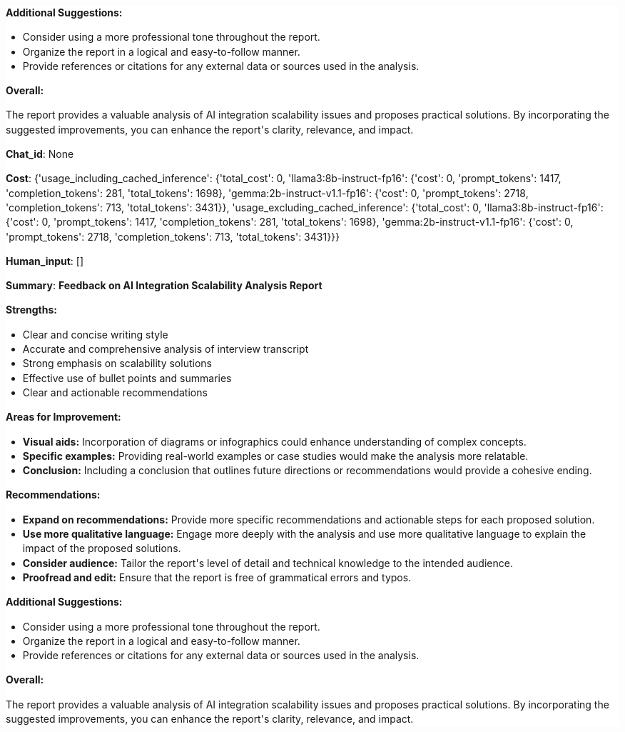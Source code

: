 **Additional Suggestions:**

* Consider using a more professional tone throughout the report.
* Organize the report in a logical and easy-to-follow manner.
* Provide references or citations for any external data or sources used in the analysis.

**Overall:**

The report provides a valuable analysis of AI integration scalability issues and proposes practical solutions. By incorporating the suggested improvements, you can enhance the report's clarity, relevance, and impact.

**Chat_id**: None

**Cost**: {'usage_including_cached_inference': {'total_cost': 0, 'llama3:8b-instruct-fp16': {'cost': 0, 'prompt_tokens': 1417, 'completion_tokens': 281, 'total_tokens': 1698}, 'gemma:2b-instruct-v1.1-fp16': {'cost': 0, 'prompt_tokens': 2718, 'completion_tokens': 713, 'total_tokens': 3431}}, 'usage_excluding_cached_inference': {'total_cost': 0, 'llama3:8b-instruct-fp16': {'cost': 0, 'prompt_tokens': 1417, 'completion_tokens': 281, 'total_tokens': 1698}, 'gemma:2b-instruct-v1.1-fp16': {'cost': 0, 'prompt_tokens': 2718, 'completion_tokens': 713, 'total_tokens': 3431}}}

**Human_input**: []

**Summary**: **Feedback on AI Integration Scalability Analysis Report**

**Strengths:**

* Clear and concise writing style
* Accurate and comprehensive analysis of interview transcript
* Strong emphasis on scalability solutions
* Effective use of bullet points and summaries
* Clear and actionable recommendations

**Areas for Improvement:**

* **Visual aids:** Incorporation of diagrams or infographics could enhance understanding of complex concepts.
* **Specific examples:** Providing real-world examples or case studies would make the analysis more relatable.
* **Conclusion:** Including a conclusion that outlines future directions or recommendations would provide a cohesive ending.

**Recommendations:**

* **Expand on recommendations:** Provide more specific recommendations and actionable steps for each proposed solution.
* **Use more qualitative language:** Engage more deeply with the analysis and use more qualitative language to explain the impact of the proposed solutions.
* **Consider audience:** Tailor the report's level of detail and technical knowledge to the intended audience.
* **Proofread and edit:** Ensure that the report is free of grammatical errors and typos.

**Additional Suggestions:**

* Consider using a more professional tone throughout the report.
* Organize the report in a logical and easy-to-follow manner.
* Provide references or citations for any external data or sources used in the analysis.

**Overall:**

The report provides a valuable analysis of AI integration scalability issues and proposes practical solutions. By incorporating the suggested improvements, you can enhance the report's clarity, relevance, and impact.

